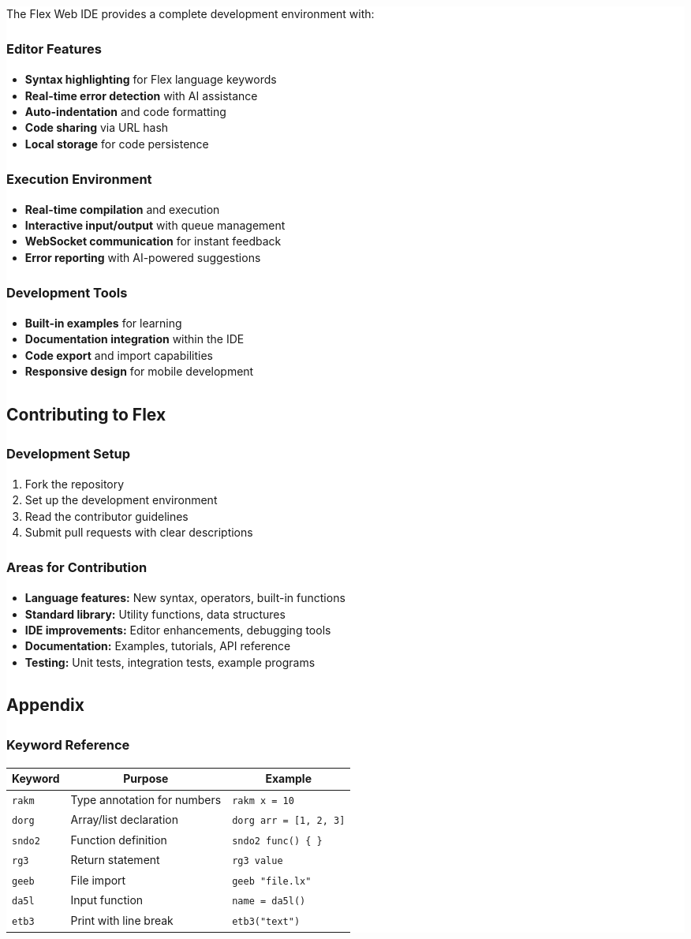 The Flex Web IDE provides a complete development environment with:

### Editor Features
- **Syntax highlighting** for Flex language keywords
- **Real-time error detection** with AI assistance
- **Auto-indentation** and code formatting
- **Code sharing** via URL hash
- **Local storage** for code persistence

### Execution Environment
- **Real-time compilation** and execution
- **Interactive input/output** with queue management
- **WebSocket communication** for instant feedback
- **Error reporting** with AI-powered suggestions

### Development Tools
- **Built-in examples** for learning
- **Documentation integration** within the IDE
- **Code export** and import capabilities
- **Responsive design** for mobile development

## Contributing to Flex

### Development Setup
1. Fork the repository
2. Set up the development environment
3. Read the contributor guidelines
4. Submit pull requests with clear descriptions

### Areas for Contribution
- **Language features:** New syntax, operators, built-in functions
- **Standard library:** Utility functions, data structures
- **IDE improvements:** Editor enhancements, debugging tools
- **Documentation:** Examples, tutorials, API reference
- **Testing:** Unit tests, integration tests, example programs

## Appendix

### Keyword Reference

| Keyword | Purpose | Example |
|---------|---------|---------|
| `rakm` | Type annotation for numbers | `rakm x = 10` |
| `dorg` | Array/list declaration | `dorg arr = [1, 2, 3]` |
| `sndo2` | Function definition | `sndo2 func() { }` |
| `rg3` | Return statement | `rg3 value` |
| `geeb` | File import | `geeb "file.lx"` |
| `da5l` | Input function | `name = da5l()` |
| `etb3` | Print with line break | `etb3("text")` |
